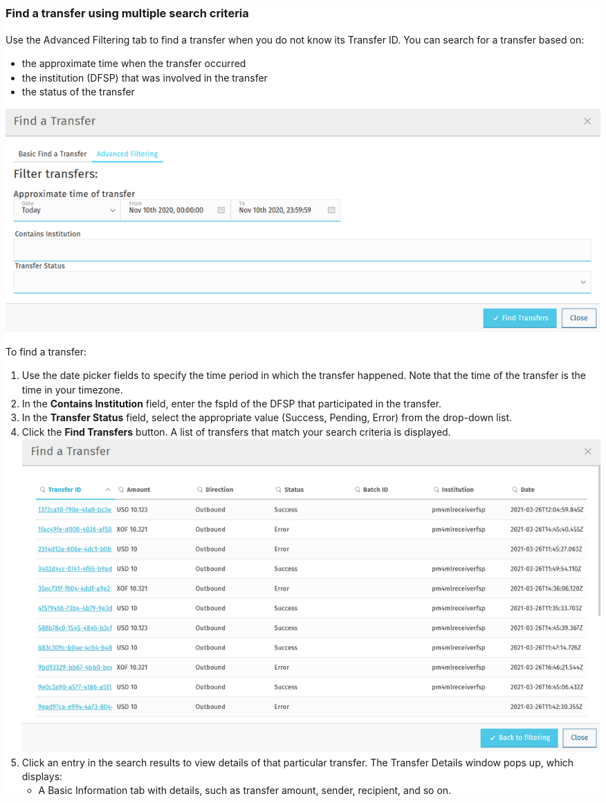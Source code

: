<div style="page-break-after: always"></div>

### Find a transfer using multiple search criteria
Use the Advanced Filtering tab to find a transfer when you do not know its Transfer ID. You can search for a transfer based on:
- the approximate time when the transfer occurred
- the institution (DFSP) that was involved in the transfer
- the status of the transfer

![find a transfer advanced](/images/advanced_filtering.png)

To find a transfer:
1. Use the date picker fields to specify the time period in which the transfer happened. Note that the time of the transfer is the time in your timezone.
1. In the **Contains Institution** field, enter the fspId of the DFSP that participated in the transfer.
1. In the **Transfer Status** field, select the appropriate value (Success, Pending, Error) from the drop-down list.
1. Click the **Find Transfers** button. A list of transfers that match your search criteria is displayed.
![find a transfer results](/images/advanced_filtering_search_results.png)
1. Click an entry in the search results to view details of that particular transfer. The Transfer Details window pops up, which displays:
   - A Basic Information tab with details, such as transfer amount, sender, recipient, and so on.